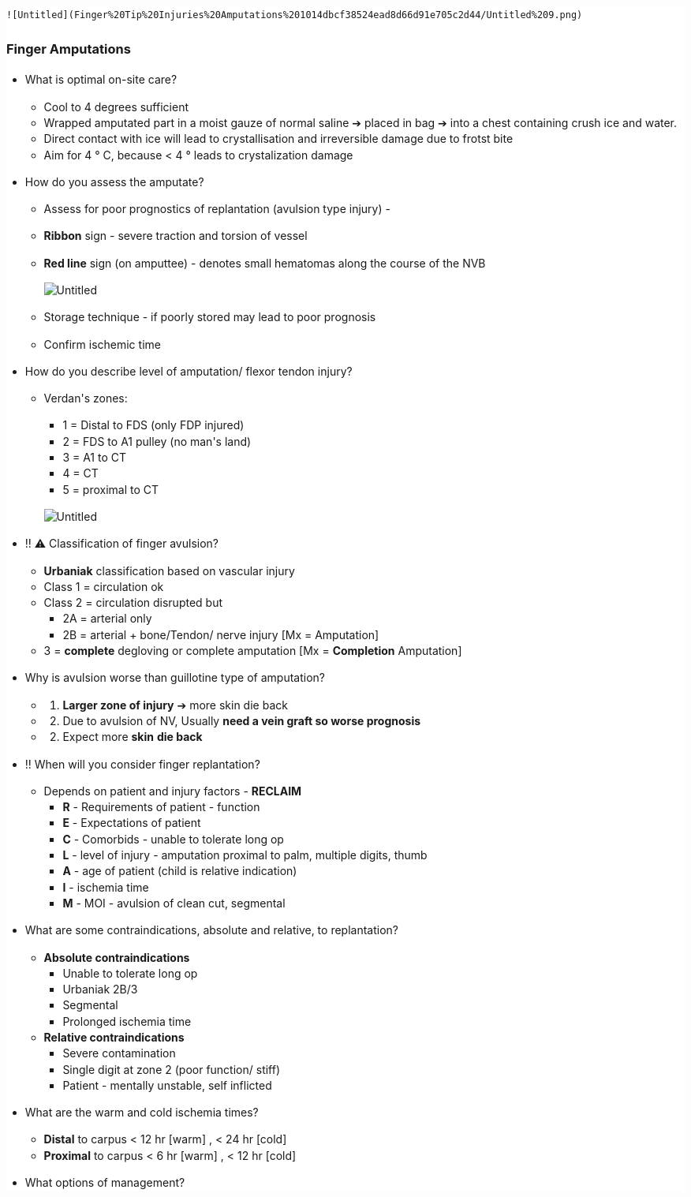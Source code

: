     ![Untitled](Finger%20Tip%20Injuries%20Amputations%201014dbcf38524ead8d66d91e705c2d44/Untitled%209.png)
    

### Finger Amputations

- What is optimal on-site care?
    - Cool to 4 degrees sufficient
    - Wrapped amputated part in a moist gauze of normal saline ➔ placed in bag ➔ into a chest containing crush ice and water.
    - Direct contact with ice will lead to crystallisation and irreversible damage due to frotst bite
    - Aim for 4 ° C, because < 4 ° leads to crystalization damage
- How do you assess the amputate?
    - Assess for poor prognostics of replantation (avulsion type injury) -
    - **Ribbon** sign - severe traction and torsion of vessel
    - **Red line** sign (on amputtee) - denotes small hematomas along the course of the NVB
        
        ![Untitled](Finger%20Tip%20Injuries%20Amputations%201014dbcf38524ead8d66d91e705c2d44/Untitled%2010.png)
        
    - Storage technique - if poorly stored may lead to poor prognosis
    - Confirm ischemic time
- How do you describe level of amputation/ flexor tendon injury?
    - Verdan's zones:
        - 1 = Distal to FDS (only FDP injured)
        - 2 = FDS to A1 pulley (no man's land)
        - 3 = A1 to CT
        - 4 = CT
        - 5 = proximal to CT
        
        ![Untitled](Finger%20Tip%20Injuries%20Amputations%201014dbcf38524ead8d66d91e705c2d44/Untitled%2011.png)
        
- ‼️ ⚠️ Classification of finger avulsion?
    - **Urbaniak** classification based on vascular injury
    - Class 1 = circulation ok
    - Class 2 = circulation disrupted but
        - 2A = arterial only
        - 2B = arterial + bone/Tendon/ nerve injury [Mx = Amputation]
    - 3 = **complete** degloving or complete amputation [Mx = **Completion** Amputation]
- Why is avulsion worse than guillotine type of amputation?
    - 1. **Larger zone of injury** ➔ more skin die back
    - 2. Due to avulsion of NV, Usually **need a vein graft so worse prognosis**
    - 2. Expect more **skin** **die back**
- ‼️ When will you consider finger replantation?
    - Depends on patient and injury factors - **RECLAIM**
        - **R** - Requirements of patient - function
        - **E** - Expectations of patient
        - **C** - Comorbids - unable to tolerate long op
        - **L** - level of injury - amputation proximal to palm, multiple digits, thumb
        - **A** - age of patient (child is relative indication)
        - **I** - ischemia time
        - **M** - MOI - avulsion of clean cut, segmental
- What are some contraindications, absolute and relative, to replantation?
    - **Absolute contraindications**
        - Unable to tolerate long op
        - Urbaniak 2B/3
        - Segmental
        - Prolonged ischemia time
    - **Relative contraindications**
        - Severe contamination
        - Single digit at zone 2 (poor function/ stiff)
        - Patient - mentally unstable, self inflicted
- What are the warm and cold ischemia times?
    - **Distal** to carpus < 12 hr [warm] , < 24 hr [cold]
    - **Proximal** to carpus < 6 hr [warm] , < 12 hr [cold]
- What options of management?